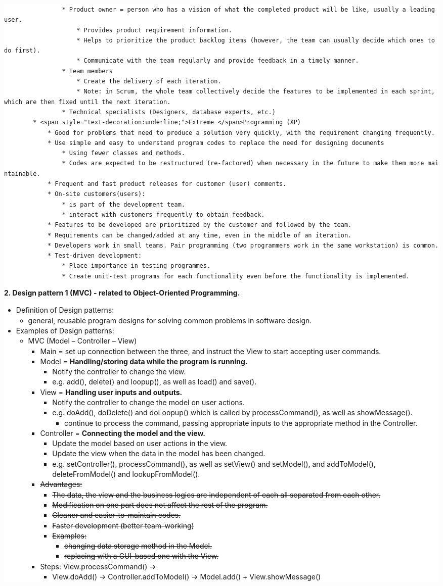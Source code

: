                     * Product owner = person who has a vision of what the completed product will be like, usually a leading user.
                        * Provides product requirement information.
                        * Helps to prioritize the product backlog items (however, the team can usually decide which ones to do first).
                        * Communicate with the team regularly and provide feedback in a timely manner.
                    * Team members
                        * Create the delivery of each iteration.
                        * Note: in Scrum, the whole team collectively decide the features to be implemented in each sprint, which are then fixed until the next iteration.
                    * Technical specialists (Designers, database experts, etc.)
            * <span style="text-decoration:underline;">Extreme </span>Programming (XP)
                * Good for problems that need to produce a solution very quickly, with the requirement changing frequently.
                * Use simple and easy to understand program codes to replace the need for designing documents
                    * Using fewer classes and methods.
                    * Codes are expected to be restructured (re-factored) when necessary in the future to make them more maintainable.
                * Frequent and fast product releases for customer (user) comments.
                * On-site customers(users):
                    * is part of the development team.
                    * interact with customers frequently to obtain feedback.
                * Features to be developed are prioritized by the customer and followed by the team.
                * Requirements can be changed/added at any time, even in the middle of an iteration.
                * Developers work in small teams. Pair programming (two programmers work in the same workstation) is common.
                * Test-driven development:
                    * Place importance in testing programmes.
                    * Create unit-test programs for each functionality even before the functionality is implemented.

**2. Design pattern 1 (MVC) - related to Object-Oriented Programming.**



* Definition of Design patterns:
    * general, reusable program designs for solving common problems in software design.
* Examples of Design patterns:
    * MVC (Model – Controller – View)
        * Main = set up connection between the three, and instruct the View to start accepting user commands.
        * Model = **Handling/storing data while the program is running.**
            * Notify the controller to change the view.
            * e.g. add(), delete() and loopup(), as well as load() and save().
        * View = **Handling user inputs and outputs.**
            * Notify the controller to change the model on user actions.
            * e.g. doAdd(), doDelete() and doLoopup() which is called by processCommand(), as well as showMessage().
                * continue to process the command, passing appropriate inputs to the appropriate method in the Controller.
        * Controller = **Connecting the model and the view.**
            * Update the model based on user actions in the view.
            * Update the view when the data in the model has been changed.
            * e.g. setController(), processCommand(), as well as setView() and setModel(), and addToModel(), deleteFromModel() and lookupFromModel().
        * ~~Advantages:~~
            * ~~The data, the view and the business logics are independent of each all separated from each other.~~
            * ~~Modification on one part does not affect the rest of the program.~~
            * ~~Cleaner and easier-to-maintain codes.~~
            * ~~Faster development (better team-working)~~
            * ~~Examples:~~
                * ~~changing data storage method in the Model.~~
                * ~~replacing with a GUI-based one with the View.~~
        * Steps: View.processCommand() →
            * View.doAdd() → Controller.addToModel() → Model.add() + View.showMessage()